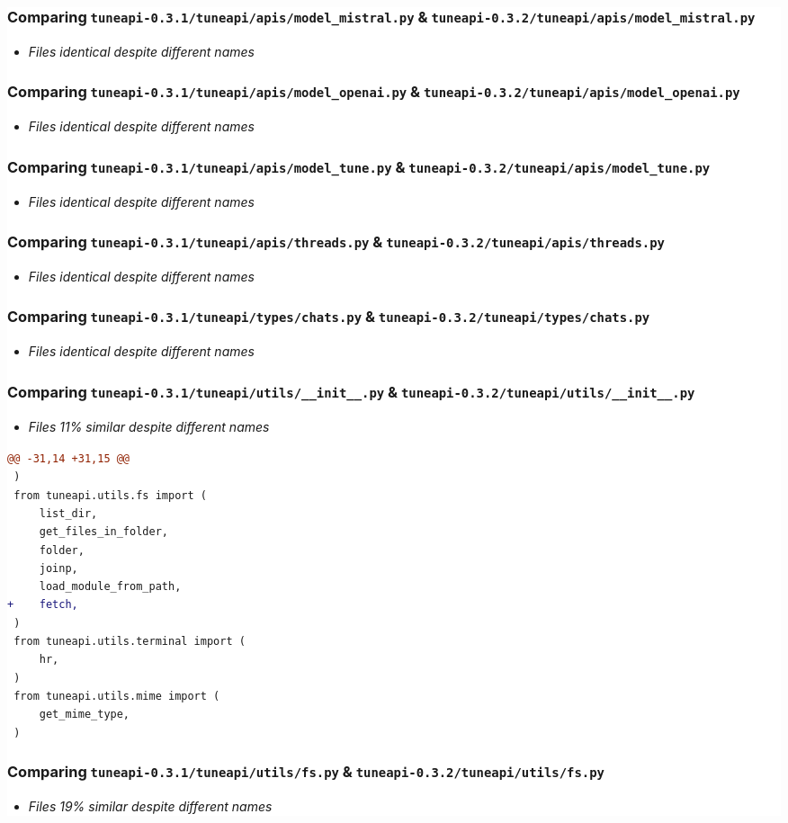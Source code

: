 ### Comparing `tuneapi-0.3.1/tuneapi/apis/model_mistral.py` & `tuneapi-0.3.2/tuneapi/apis/model_mistral.py`

 * *Files identical despite different names*

### Comparing `tuneapi-0.3.1/tuneapi/apis/model_openai.py` & `tuneapi-0.3.2/tuneapi/apis/model_openai.py`

 * *Files identical despite different names*

### Comparing `tuneapi-0.3.1/tuneapi/apis/model_tune.py` & `tuneapi-0.3.2/tuneapi/apis/model_tune.py`

 * *Files identical despite different names*

### Comparing `tuneapi-0.3.1/tuneapi/apis/threads.py` & `tuneapi-0.3.2/tuneapi/apis/threads.py`

 * *Files identical despite different names*

### Comparing `tuneapi-0.3.1/tuneapi/types/chats.py` & `tuneapi-0.3.2/tuneapi/types/chats.py`

 * *Files identical despite different names*

### Comparing `tuneapi-0.3.1/tuneapi/utils/__init__.py` & `tuneapi-0.3.2/tuneapi/utils/__init__.py`

 * *Files 11% similar despite different names*

```diff
@@ -31,14 +31,15 @@
 )
 from tuneapi.utils.fs import (
     list_dir,
     get_files_in_folder,
     folder,
     joinp,
     load_module_from_path,
+    fetch,
 )
 from tuneapi.utils.terminal import (
     hr,
 )
 from tuneapi.utils.mime import (
     get_mime_type,
 )
```

### Comparing `tuneapi-0.3.1/tuneapi/utils/fs.py` & `tuneapi-0.3.2/tuneapi/utils/fs.py`

 * *Files 19% similar despite different names*
